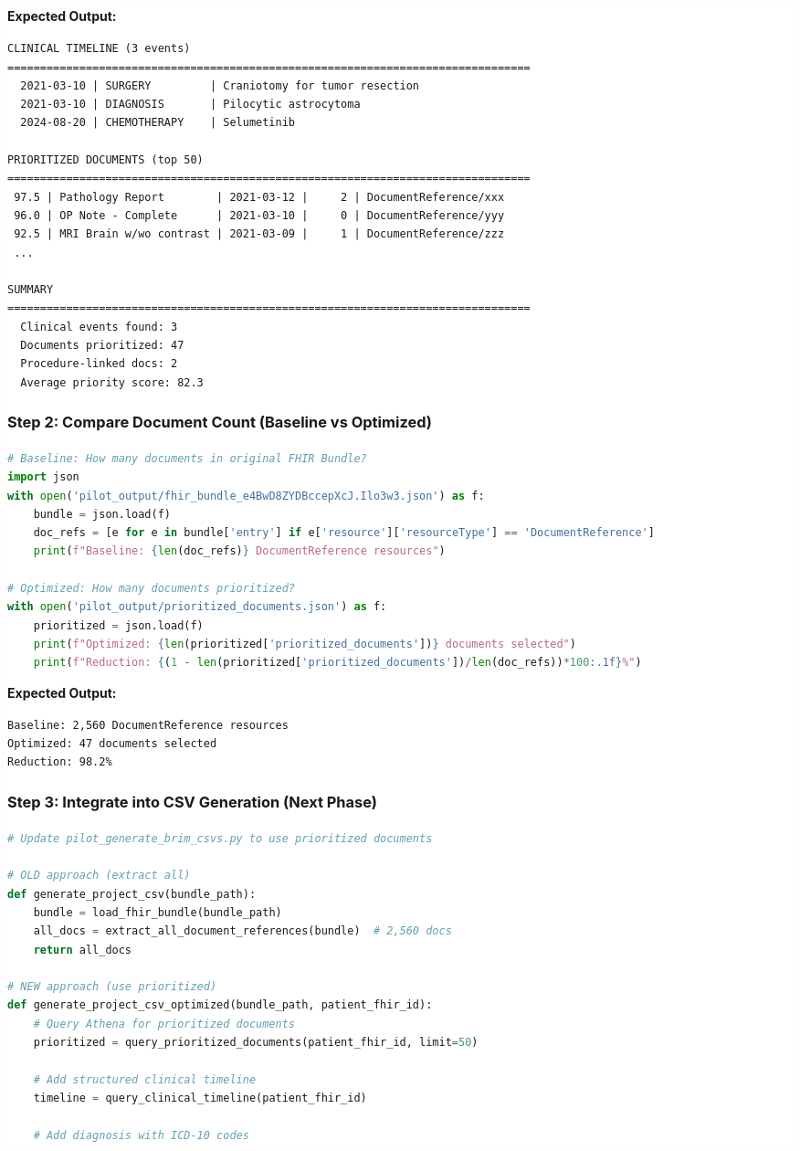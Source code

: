 **Expected Output:**
```
CLINICAL TIMELINE (3 events)
================================================================================
  2021-03-10 | SURGERY         | Craniotomy for tumor resection
  2021-03-10 | DIAGNOSIS       | Pilocytic astrocytoma
  2024-08-20 | CHEMOTHERAPY    | Selumetinib

PRIORITIZED DOCUMENTS (top 50)
================================================================================
 97.5 | Pathology Report        | 2021-03-12 |     2 | DocumentReference/xxx
 96.0 | OP Note - Complete      | 2021-03-10 |     0 | DocumentReference/yyy
 92.5 | MRI Brain w/wo contrast | 2021-03-09 |     1 | DocumentReference/zzz
 ...

SUMMARY
================================================================================
  Clinical events found: 3
  Documents prioritized: 47
  Procedure-linked docs: 2
  Average priority score: 82.3
```

### Step 2: Compare Document Count (Baseline vs Optimized)
```python
# Baseline: How many documents in original FHIR Bundle?
import json
with open('pilot_output/fhir_bundle_e4BwD8ZYDBccepXcJ.Ilo3w3.json') as f:
    bundle = json.load(f)
    doc_refs = [e for e in bundle['entry'] if e['resource']['resourceType'] == 'DocumentReference']
    print(f"Baseline: {len(doc_refs)} DocumentReference resources")

# Optimized: How many documents prioritized?
with open('pilot_output/prioritized_documents.json') as f:
    prioritized = json.load(f)
    print(f"Optimized: {len(prioritized['prioritized_documents'])} documents selected")
    print(f"Reduction: {(1 - len(prioritized['prioritized_documents'])/len(doc_refs))*100:.1f}%")
```

**Expected Output:**
```
Baseline: 2,560 DocumentReference resources
Optimized: 47 documents selected
Reduction: 98.2%
```

### Step 3: Integrate into CSV Generation (Next Phase)
```python
# Update pilot_generate_brim_csvs.py to use prioritized documents

# OLD approach (extract all)
def generate_project_csv(bundle_path):
    bundle = load_fhir_bundle(bundle_path)
    all_docs = extract_all_document_references(bundle)  # 2,560 docs
    return all_docs

# NEW approach (use prioritized)
def generate_project_csv_optimized(bundle_path, patient_fhir_id):
    # Query Athena for prioritized documents
    prioritized = query_prioritized_documents(patient_fhir_id, limit=50)
    
    # Add structured clinical timeline
    timeline = query_clinical_timeline(patient_fhir_id)
    
    # Add diagnosis with ICD-10 codes
```